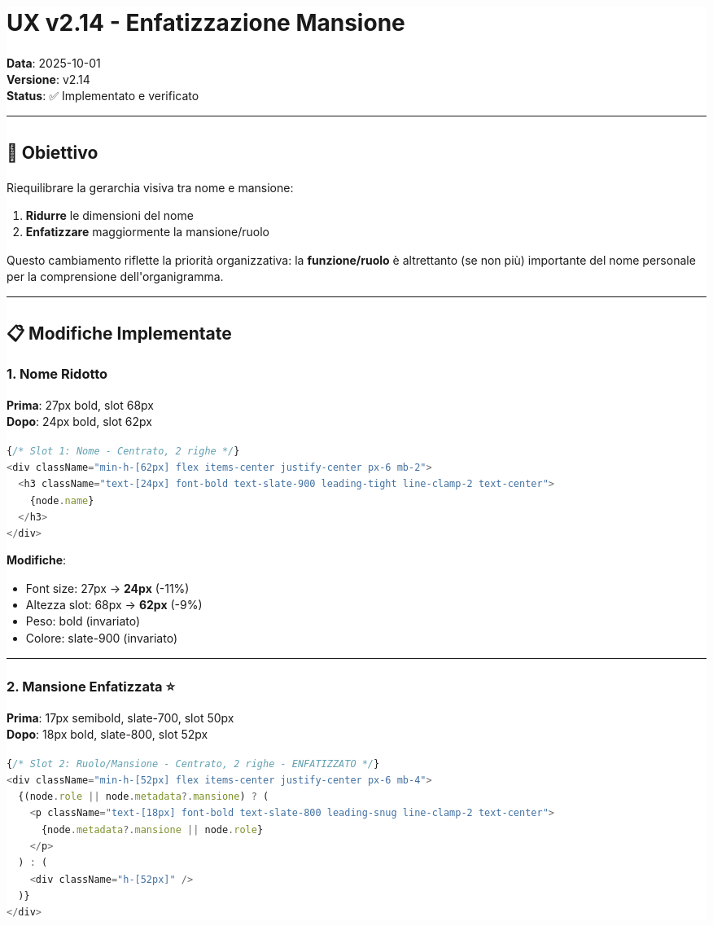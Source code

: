 # UX v2.14 - Enfatizzazione Mansione

**Data**: 2025-10-01  
**Versione**: v2.14  
**Status**: ✅ Implementato e verificato

---

## 🎯 Obiettivo

Riequilibrare la gerarchia visiva tra nome e mansione:
1. **Ridurre** le dimensioni del nome
2. **Enfatizzare** maggiormente la mansione/ruolo

Questo cambiamento riflette la priorità organizzativa: la **funzione/ruolo** è altrettanto (se non più) importante del nome personale per la comprensione dell'organigramma.

---

## 📋 Modifiche Implementate

### **1. Nome Ridotto** 

**Prima**: 27px bold, slot 68px  
**Dopo**: 24px bold, slot 62px

```typescript
{/* Slot 1: Nome - Centrato, 2 righe */}
<div className="min-h-[62px] flex items-center justify-center px-6 mb-2">
  <h3 className="text-[24px] font-bold text-slate-900 leading-tight line-clamp-2 text-center">
    {node.name}
  </h3>
</div>
```

**Modifiche**:
- Font size: 27px → **24px** (-11%)
- Altezza slot: 68px → **62px** (-9%)
- Peso: bold (invariato)
- Colore: slate-900 (invariato)

---

### **2. Mansione Enfatizzata** ⭐

**Prima**: 17px semibold, slate-700, slot 50px  
**Dopo**: 18px bold, slate-800, slot 52px

```typescript
{/* Slot 2: Ruolo/Mansione - Centrato, 2 righe - ENFATIZZATO */}
<div className="min-h-[52px] flex items-center justify-center px-6 mb-4">
  {(node.role || node.metadata?.mansione) ? (
    <p className="text-[18px] font-bold text-slate-800 leading-snug line-clamp-2 text-center">
      {node.metadata?.mansione || node.role}
    </p>
  ) : (
    <div className="h-[52px]" />
  )}
</div>
```
